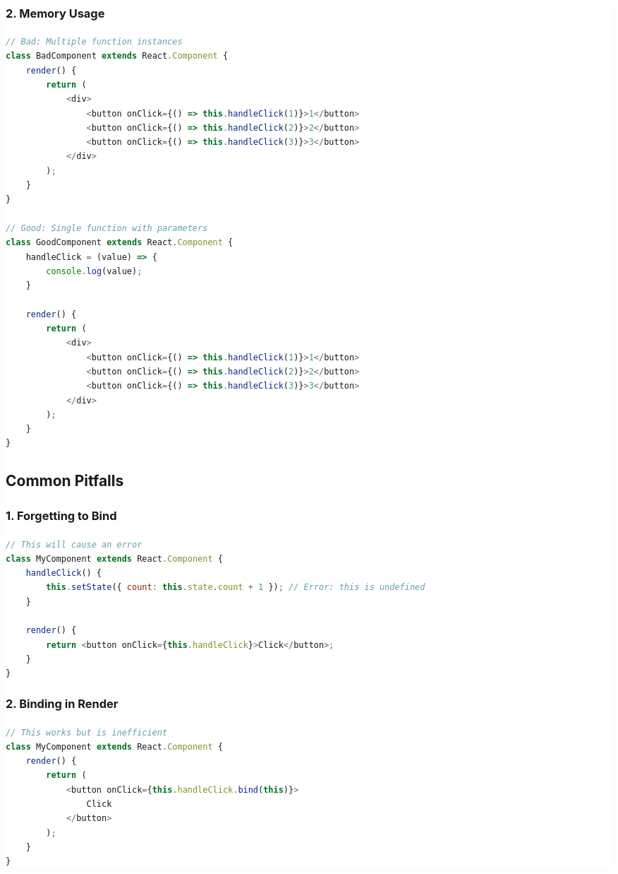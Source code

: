 ### 2. **Memory Usage**
```javascript
// Bad: Multiple function instances
class BadComponent extends React.Component {
    render() {
        return (
            <div>
                <button onClick={() => this.handleClick(1)}>1</button>
                <button onClick={() => this.handleClick(2)}>2</button>
                <button onClick={() => this.handleClick(3)}>3</button>
            </div>
        );
    }
}

// Good: Single function with parameters
class GoodComponent extends React.Component {
    handleClick = (value) => {
        console.log(value);
    }
    
    render() {
        return (
            <div>
                <button onClick={() => this.handleClick(1)}>1</button>
                <button onClick={() => this.handleClick(2)}>2</button>
                <button onClick={() => this.handleClick(3)}>3</button>
            </div>
        );
    }
}
```

## Common Pitfalls

### 1. **Forgetting to Bind**
```javascript
// This will cause an error
class MyComponent extends React.Component {
    handleClick() {
        this.setState({ count: this.state.count + 1 }); // Error: this is undefined
    }
    
    render() {
        return <button onClick={this.handleClick}>Click</button>;
    }
}
```

### 2. **Binding in Render**
```javascript
// This works but is inefficient
class MyComponent extends React.Component {
    render() {
        return (
            <button onClick={this.handleClick.bind(this)}>
                Click
            </button>
        );
    }
}
```
